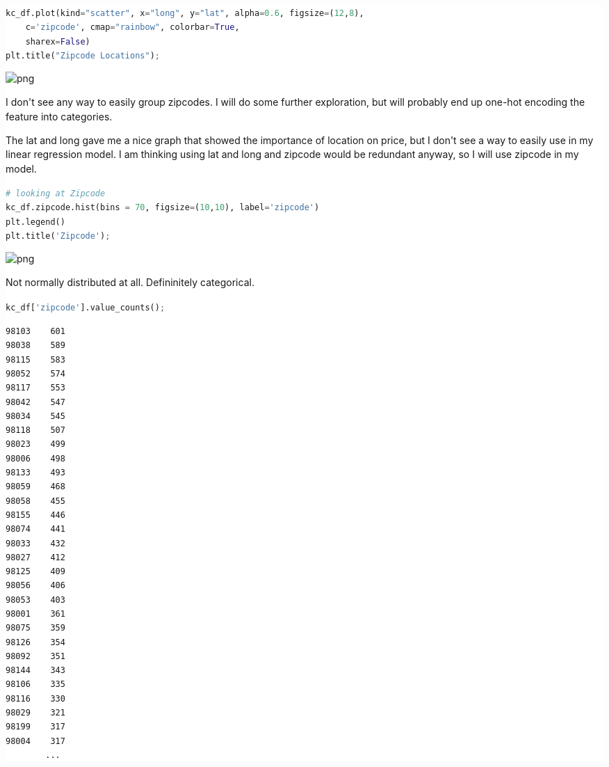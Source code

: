 
```python
kc_df.plot(kind="scatter", x="long", y="lat", alpha=0.6, figsize=(12,8),
    c='zipcode', cmap="rainbow", colorbar=True,
    sharex=False)
plt.title("Zipcode Locations");
```


![png](student_files/student_85_0.png)


I don't see any way to easily group zipcodes. I will do some further exploration, but will probably end up one-hot encoding the feature into categories.  

The lat and long gave me a nice graph that showed the importance of location on price, but I don't see a way to easily use in my linear regression model. I am thinking using lat and long and zipcode would be redundant anyway, so I will use zipcode in my model.


```python
# looking at Zipcode
kc_df.zipcode.hist(bins = 70, figsize=(10,10), label='zipcode')
plt.legend()
plt.title('Zipcode');
```


![png](student_files/student_87_0.png)


Not normally distributed at all. Defininitely categorical.


```python
kc_df['zipcode'].value_counts();
```




    98103    601
    98038    589
    98115    583
    98052    574
    98117    553
    98042    547
    98034    545
    98118    507
    98023    499
    98006    498
    98133    493
    98059    468
    98058    455
    98155    446
    98074    441
    98033    432
    98027    412
    98125    409
    98056    406
    98053    403
    98001    361
    98075    359
    98126    354
    98092    351
    98144    343
    98106    335
    98116    330
    98029    321
    98199    317
    98004    317
            ... 